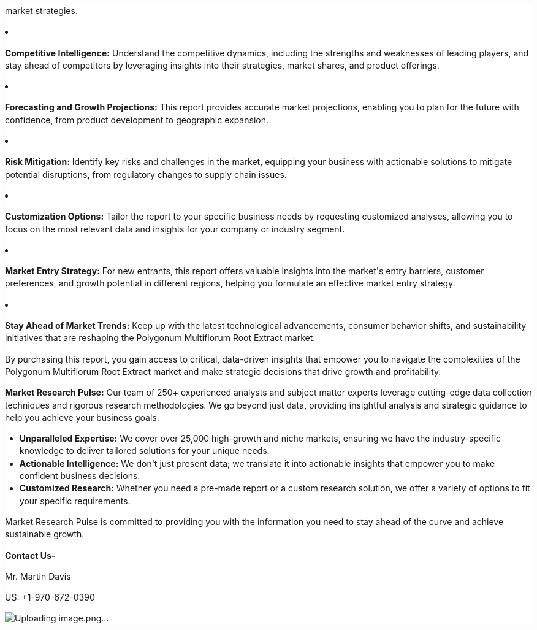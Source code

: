 market strategies.</p></li><li><p><strong>Competitive Intelligence:</strong> Understand the competitive dynamics, including the strengths and weaknesses of leading players, and stay ahead of competitors by leveraging insights into their strategies, market shares, and product offerings.</p></li><li><p><strong>Forecasting and Growth Projections:</strong> This report provides accurate market projections, enabling you to plan for the future with confidence, from product development to geographic expansion.</p></li><li><p><strong>Risk Mitigation:</strong> Identify key risks and challenges in the market, equipping your business with actionable solutions to mitigate potential disruptions, from regulatory changes to supply chain issues.</p></li><li><p><strong>Customization Options:</strong> Tailor the report to your specific business needs by requesting customized analyses, allowing you to focus on the most relevant data and insights for your company or industry segment.</p></li><li><p><strong>Market Entry Strategy:</strong> For new entrants, this report offers valuable insights into the market's entry barriers, customer preferences, and growth potential in different regions, helping you formulate an effective market entry strategy.</p></li><li><p><strong>Stay Ahead of Market Trends:</strong> Keep up with the latest technological advancements, consumer behavior shifts, and sustainability initiatives that are reshaping the Polygonum Multiflorum Root Extract market.</p></li></ol><p>By purchasing this report, you gain access to critical, data-driven insights that empower you to navigate the complexities of the Polygonum Multiflorum Root Extract market and make strategic decisions that drive growth and profitability.</p><p><strong>Market Research Pulse:</strong>&nbsp;Our team of 250+ experienced analysts and subject matter experts leverage cutting-edge data collection techniques and rigorous research methodologies. We go beyond just data, providing insightful analysis and strategic guidance to help you achieve your business goals.</p><ul><li><strong>Unparalleled Expertise:</strong>&nbsp;We cover over 25,000 high-growth and niche markets, ensuring we have the industry-specific knowledge to deliver tailored solutions for your unique needs.</li><li><strong>Actionable Intelligence:</strong>&nbsp;We don't just present data; we translate it into actionable insights that empower you to make confident business decisions.</li><li><strong>Customized Research:</strong>&nbsp;Whether you need a pre-made report or a custom research solution, we offer a variety of options to fit your specific requirements.</li></ul><p>Market Research Pulse is committed to providing you with the information you need to stay ahead of the curve and achieve sustainable growth.</p><p><strong>Contact Us-</strong></p><p>Mr. Martin Davis</p><p>US: +1-970-672-0390</p>
![Uploading image.png…]()
